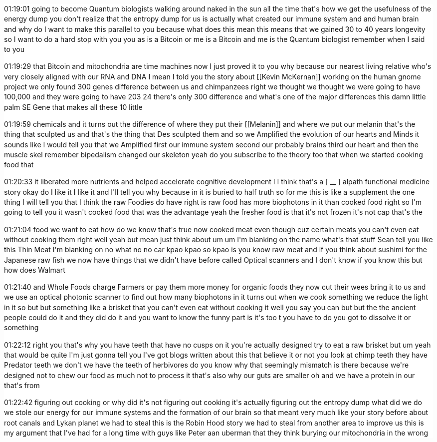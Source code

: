 01:19:01	going to become Quantum biologists walking around naked in the sun all the time that's how we get the usefulness of the energy dump you don't realize that the entropy dump for us is actually what created our immune system and and human brain and why do I want to make this parallel to you because what does this mean this means that we gained 30 to 40 years longevity so I want to do a hard stop with you you as is a Bitcoin or me is a Bitcoin and me is the Quantum biologist remember when I said to you

01:19:29	that Bitcoin and mitochondria are time machines now I just proved it to you why because our nearest living relative who's very closely aligned with our RNA and DNA I mean I told you the story about [[Kevin McKernan]] working on the human gnome project we only found 300 genes difference between us and chimpanzees right we thought we thought we were going to have 100,000 and they were going to have 203 24 there's only 300 difference and what's one of the major differences this damn little palm SE Gene that makes all these 10 little

01:19:59	chemicals and it turns out the difference of where they put their [[Melanin]] and where we put our melanin that's the thing that sculpted us and that's the thing that Des sculpted them and so we Amplified the evolution of our hearts and Minds it sounds like I would tell you that we Amplified first our immune system second our probably brains third our heart and then the muscle skel remember bipedalism changed our skeleton yeah do you subscribe to the theory too that when we started cooking food that

01:20:33	it liberated more nutrients and helped accelerate cognitive development I I think that's a [ __ ] alpath functional medicine story okay do I like it I like it and I'll tell you why because in it is buried to half truth so for me this is like a supplement the one thing I will tell you that I think the raw Foodies do have right is raw food has more biophotons in it than cooked food right so I'm going to tell you it wasn't cooked food that was the advantage yeah the fresher food is that it's not frozen it's not cap that's the

01:21:04	food we want to eat how do we know that's true now cooked meat even though cuz certain meats you can't even eat without cooking them right well yeah but mean just think about um um I'm blanking on the name what's that stuff Sean tell you like this Thin Meat I'm blanking on no what no no car kpao kpao so kpao is you know raw meat and if you think about sushimi for the Japanese raw fish we now have things that we didn't have before called Optical scanners and I don't know if you know this but how does Walmart

01:21:40	and Whole Foods charge Farmers or pay them more money for organic foods they now cut their wees bring it to us and we use an optical photonic scanner to find out how many biophotons in it turns out when we cook something we reduce the light in it so but but something like a brisket that you can't even eat without cooking it well you say you can but but the the ancient people could do it and they did do it and you want to know the funny part is it's too t you have to do you got to dissolve it or something

01:22:12	right you that's why you have teeth that have no cusps on it you're actually designed try to eat a raw brisket but um yeah that would be quite I'm just gonna tell you I've got blogs written about this that believe it or not you look at chimp teeth they have Predator teeth we don't we have the teeth of herbivores do you know why that seemingly mismatch is there because we're designed not to chew our food as much not to process it that's also why our guts are smaller oh and we have a protein in our that's from

01:22:42	figuring out cooking or why did it's not figuring out cooking it's actually figuring out the entropy dump what did we do we stole our energy for our immune systems and the formation of our brain so that meant very much like your story before about root canals and Lykan planet we had to steal this is the Robin Hood story we had to steal from another area to improve us this is my argument that I've had for a long time with guys like Peter aan uberman that they think burying our mitochondria in the wrong

